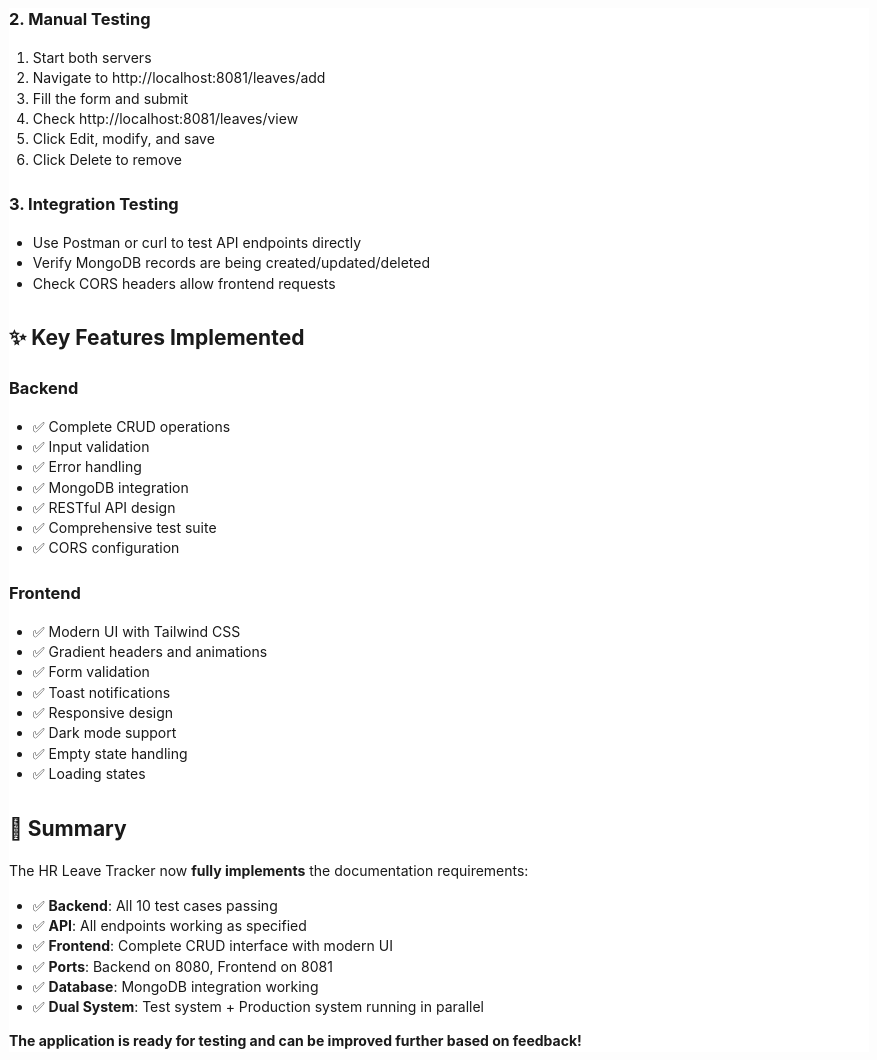 ### 2. Manual Testing
1. Start both servers
2. Navigate to http://localhost:8081/leaves/add
3. Fill the form and submit
4. Check http://localhost:8081/leaves/view
5. Click Edit, modify, and save
6. Click Delete to remove

### 3. Integration Testing
- Use Postman or curl to test API endpoints directly
- Verify MongoDB records are being created/updated/deleted
- Check CORS headers allow frontend requests

## ✨ Key Features Implemented

### Backend
- ✅ Complete CRUD operations
- ✅ Input validation
- ✅ Error handling
- ✅ MongoDB integration
- ✅ RESTful API design
- ✅ Comprehensive test suite
- ✅ CORS configuration

### Frontend
- ✅ Modern UI with Tailwind CSS
- ✅ Gradient headers and animations
- ✅ Form validation
- ✅ Toast notifications
- ✅ Responsive design
- ✅ Dark mode support
- ✅ Empty state handling
- ✅ Loading states

## 🎉 Summary

The HR Leave Tracker now **fully implements** the documentation requirements:

- ✅ **Backend**: All 10 test cases passing
- ✅ **API**: All endpoints working as specified
- ✅ **Frontend**: Complete CRUD interface with modern UI
- ✅ **Ports**: Backend on 8080, Frontend on 8081
- ✅ **Database**: MongoDB integration working
- ✅ **Dual System**: Test system + Production system running in parallel

**The application is ready for testing and can be improved further based on feedback!**

